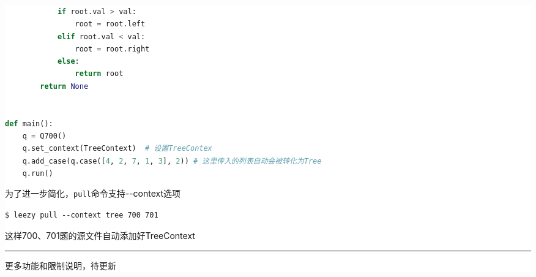 ```python
            if root.val > val:
                root = root.left
            elif root.val < val:
                root = root.right
            else:
                return root
        return None


def main():
    q = Q700()
    q.set_context(TreeContext)  # 设置TreeContex
    q.add_case(q.case([4, 2, 7, 1, 3], 2)) # 这里传入的列表自动会被转化为Tree
    q.run()
```

为了进一步简化，`pull`命令支持--context选项
```
$ leezy pull --context tree 700 701
```

这样700、701题的源文件自动添加好TreeContext

---

更多功能和限制说明，待更新
